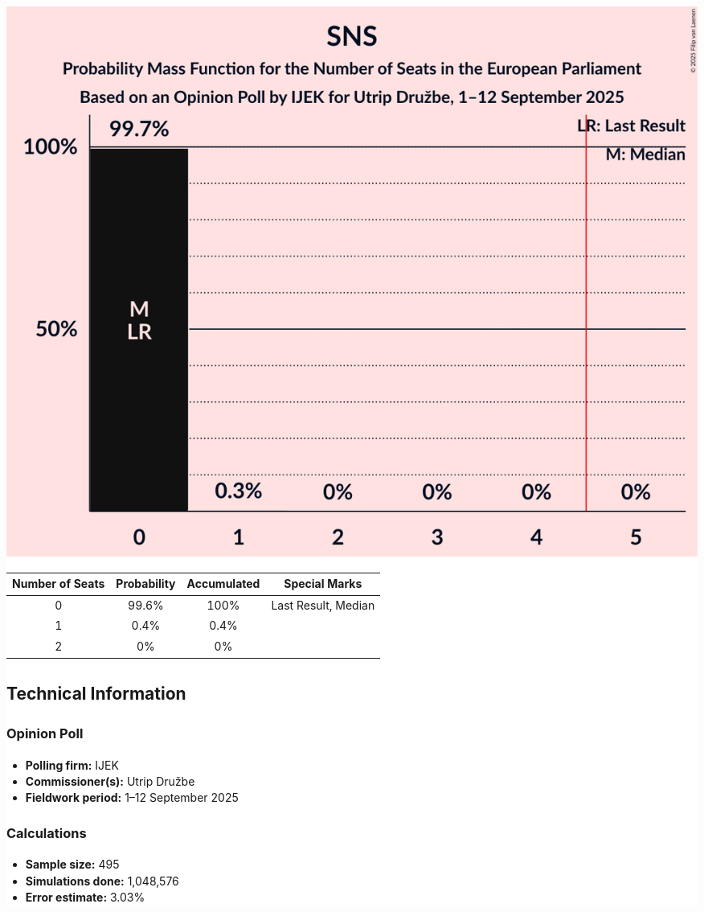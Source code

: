 ![Graph with seats probability mass function not yet produced](2025-09-12-IJEK-coalitions-seats-pmf-sns.png "Seats Probability Mass Function")

| Number of Seats | Probability | Accumulated | Special Marks |
|:---------------:|:-----------:|:-----------:|:-------------:|
| 0 | 99.6% | 100% | Last Result, Median |
| 1 | 0.4% | 0.4% |  |
| 2 | 0% | 0% |  |


## Technical Information

### Opinion Poll

+ **Polling firm:** IJEK
+ **Commissioner(s):** Utrip Družbe
+ **Fieldwork period:** 1–12 September 2025

### Calculations

+ **Sample size:** 495
+ **Simulations done:** 1,048,576
+ **Error estimate:** 3.03%

